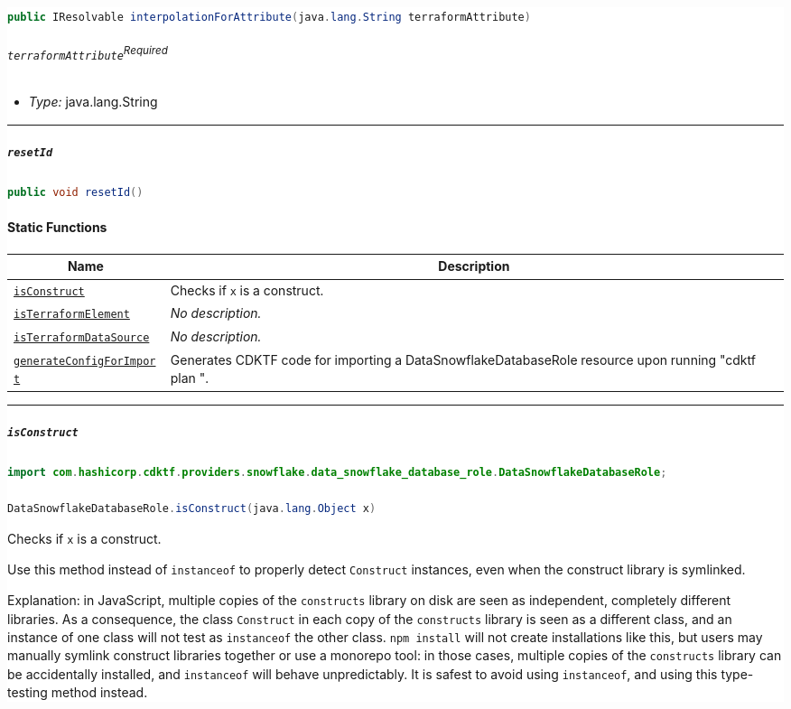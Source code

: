```java
public IResolvable interpolationForAttribute(java.lang.String terraformAttribute)
```

###### `terraformAttribute`<sup>Required</sup> <a name="terraformAttribute" id="@cdktf/provider-snowflake.dataSnowflakeDatabaseRole.DataSnowflakeDatabaseRole.interpolationForAttribute.parameter.terraformAttribute"></a>

- *Type:* java.lang.String

---

##### `resetId` <a name="resetId" id="@cdktf/provider-snowflake.dataSnowflakeDatabaseRole.DataSnowflakeDatabaseRole.resetId"></a>

```java
public void resetId()
```

#### Static Functions <a name="Static Functions" id="Static Functions"></a>

| **Name** | **Description** |
| --- | --- |
| <code><a href="#@cdktf/provider-snowflake.dataSnowflakeDatabaseRole.DataSnowflakeDatabaseRole.isConstruct">isConstruct</a></code> | Checks if `x` is a construct. |
| <code><a href="#@cdktf/provider-snowflake.dataSnowflakeDatabaseRole.DataSnowflakeDatabaseRole.isTerraformElement">isTerraformElement</a></code> | *No description.* |
| <code><a href="#@cdktf/provider-snowflake.dataSnowflakeDatabaseRole.DataSnowflakeDatabaseRole.isTerraformDataSource">isTerraformDataSource</a></code> | *No description.* |
| <code><a href="#@cdktf/provider-snowflake.dataSnowflakeDatabaseRole.DataSnowflakeDatabaseRole.generateConfigForImport">generateConfigForImport</a></code> | Generates CDKTF code for importing a DataSnowflakeDatabaseRole resource upon running "cdktf plan <stack-name>". |

---

##### `isConstruct` <a name="isConstruct" id="@cdktf/provider-snowflake.dataSnowflakeDatabaseRole.DataSnowflakeDatabaseRole.isConstruct"></a>

```java
import com.hashicorp.cdktf.providers.snowflake.data_snowflake_database_role.DataSnowflakeDatabaseRole;

DataSnowflakeDatabaseRole.isConstruct(java.lang.Object x)
```

Checks if `x` is a construct.

Use this method instead of `instanceof` to properly detect `Construct`
instances, even when the construct library is symlinked.

Explanation: in JavaScript, multiple copies of the `constructs` library on
disk are seen as independent, completely different libraries. As a
consequence, the class `Construct` in each copy of the `constructs` library
is seen as a different class, and an instance of one class will not test as
`instanceof` the other class. `npm install` will not create installations
like this, but users may manually symlink construct libraries together or
use a monorepo tool: in those cases, multiple copies of the `constructs`
library can be accidentally installed, and `instanceof` will behave
unpredictably. It is safest to avoid using `instanceof`, and using
this type-testing method instead.
